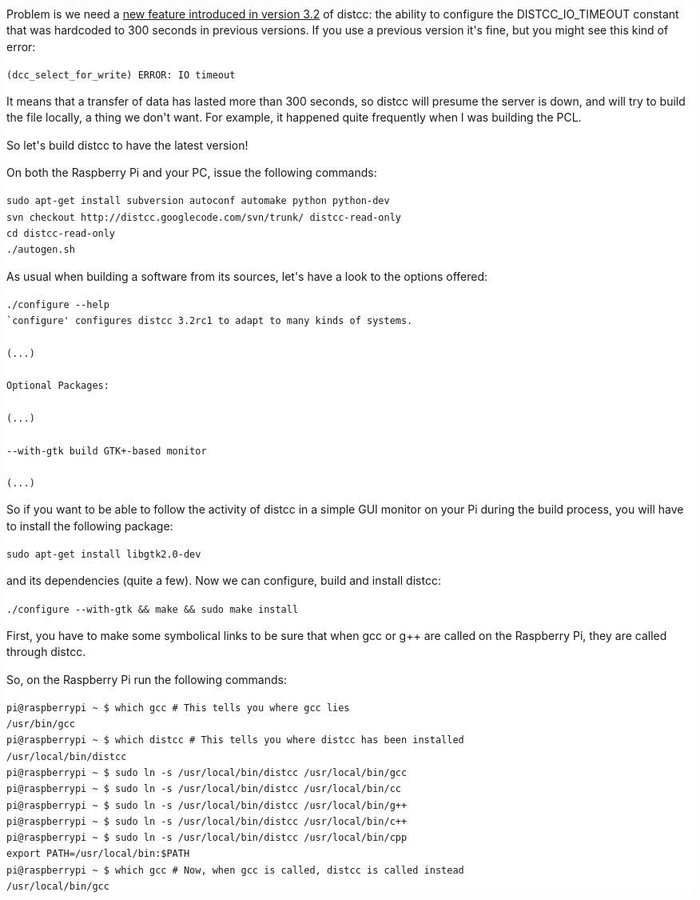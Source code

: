 Problem is we need a [new feature introduced in version 3.2](http://distcc.googlecode.com/svn/trunk/NEWS) of distcc: the ability to configure the DISTCC_IO_TIMEOUT constant that was hardcoded to 300 seconds in previous versions. If you use a previous version it's fine, but you might see this kind of error:

<pre><code data-trim class="shell">(dcc_select_for_write) ERROR: IO timeout
</code></pre>

It means that a transfer of data has lasted more than 300 seconds, so distcc will presume the server is down, and will try to build the file locally, a thing we don't want. For example, it happened quite frequently when I was building the PCL.

So let's build distcc to have the latest version!

On both the Raspberry Pi and your PC, issue the following commands:

<pre><code data-trim class="shell">sudo apt-get install subversion autoconf automake python python-dev
svn checkout http://distcc.googlecode.com/svn/trunk/ distcc-read-only
cd distcc-read-only
./autogen.sh
</code></pre>

As usual when building a software from its sources, let's have a look to the options offered:

<pre><code data-trim class="shell">./configure --help
`configure' configures distcc 3.2rc1 to adapt to many kinds of systems.

(...)

Optional Packages:

(...)

--with-gtk build GTK+-based monitor

(...)
</code></pre>

So if you want to be able to follow the activity of distcc in a simple GUI monitor on your Pi during the build process, you will have to install the following package:

<pre><code data-trim class="shell">sudo apt-get install libgtk2.0-dev
</code></pre>

and its dependencies (quite a few). Now we can configure, build and install distcc:

<pre><code data-trim class="shell">./configure --with-gtk && make && sudo make install
</code></pre>

First, you have to make some symbolical links to be sure that when gcc or g++ are called on the Raspberry Pi, they are called through distcc.

So, on the Raspberry Pi run the following commands:

<pre><code data-trim class="shell">pi@raspberrypi ~ $ which gcc # This tells you where gcc lies
/usr/bin/gcc
pi@raspberrypi ~ $ which distcc &#35; This tells you where distcc has been installed
/usr/local/bin/distcc
pi@raspberrypi ~ $ sudo ln -s /usr/local/bin/distcc /usr/local/bin/gcc
pi@raspberrypi ~ $ sudo ln -s /usr/local/bin/distcc /usr/local/bin/cc
pi@raspberrypi ~ $ sudo ln -s /usr/local/bin/distcc /usr/local/bin/g++
pi@raspberrypi ~ $ sudo ln -s /usr/local/bin/distcc /usr/local/bin/c++
pi@raspberrypi ~ $ sudo ln -s /usr/local/bin/distcc /usr/local/bin/cpp
export PATH=/usr/local/bin:$PATH
pi@raspberrypi ~ $ which gcc &#35; Now, when gcc is called, distcc is called instead
/usr/local/bin/gcc
</code></pre>
